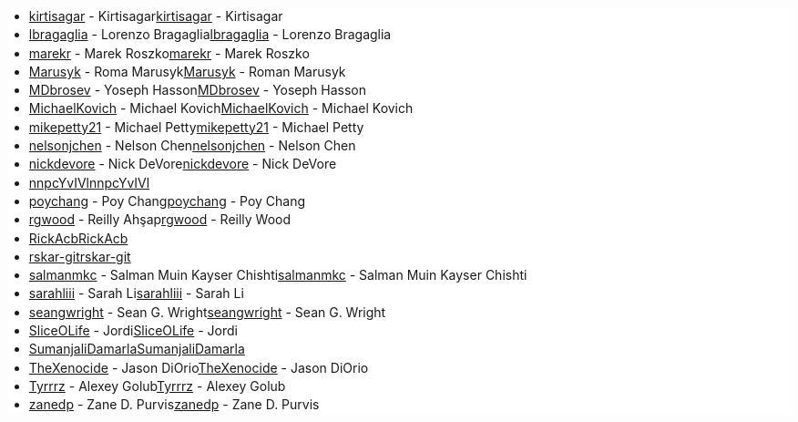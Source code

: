 - <span data-ttu-id="c02fe-226">[kirtisagar](https://github.com/kirtisagar) - Kirtisagar</span><span class="sxs-lookup"><span data-stu-id="c02fe-226">[kirtisagar](https://github.com/kirtisagar)  - Kirtisagar</span></span>
- <span data-ttu-id="c02fe-227">[lbragaglia](https://github.com/lbragaglia) - Lorenzo Bragaglia</span><span class="sxs-lookup"><span data-stu-id="c02fe-227">[lbragaglia](https://github.com/lbragaglia)  - Lorenzo Bragaglia</span></span>
- <span data-ttu-id="c02fe-228">[marekr](https://github.com/marekr) - Marek Roszko</span><span class="sxs-lookup"><span data-stu-id="c02fe-228">[marekr](https://github.com/marekr)  - Marek Roszko</span></span>
- <span data-ttu-id="c02fe-229">[Marusyk](https://github.com/Marusyk) - Roma Marusyk</span><span class="sxs-lookup"><span data-stu-id="c02fe-229">[Marusyk](https://github.com/Marusyk)  - Roman Marusyk</span></span>
- <span data-ttu-id="c02fe-230">[MDbrosev](https://github.com/MDbrosev) - Yoseph Hasson</span><span class="sxs-lookup"><span data-stu-id="c02fe-230">[MDbrosev](https://github.com/MDbrosev)  - Yoseph Hasson</span></span>
- <span data-ttu-id="c02fe-231">[MichaelKovich](https://github.com/MichaelKovich) - Michael Kovich</span><span class="sxs-lookup"><span data-stu-id="c02fe-231">[MichaelKovich](https://github.com/MichaelKovich)  - Michael Kovich</span></span>
- <span data-ttu-id="c02fe-232">[mikepetty21](https://github.com/mikepetty21) - Michael Petty</span><span class="sxs-lookup"><span data-stu-id="c02fe-232">[mikepetty21](https://github.com/mikepetty21)  - Michael Petty</span></span>
- <span data-ttu-id="c02fe-233">[nelsonjchen](https://github.com/nelsonjchen) - Nelson Chen</span><span class="sxs-lookup"><span data-stu-id="c02fe-233">[nelsonjchen](https://github.com/nelsonjchen)  - Nelson Chen</span></span>
- <span data-ttu-id="c02fe-234">[nickdevore](https://github.com/nickdevore) - Nick DeVore</span><span class="sxs-lookup"><span data-stu-id="c02fe-234">[nickdevore](https://github.com/nickdevore)  - Nick DeVore</span></span>
- [<span data-ttu-id="c02fe-235">nnpcYvIVl</span><span class="sxs-lookup"><span data-stu-id="c02fe-235">nnpcYvIVl</span></span>](https://github.com/nnpcYvIVl)
- <span data-ttu-id="c02fe-236">[poychang](https://github.com/poychang) - Poy Chang</span><span class="sxs-lookup"><span data-stu-id="c02fe-236">[poychang](https://github.com/poychang)  - Poy Chang</span></span>
- <span data-ttu-id="c02fe-237">[rgwood](https://github.com/rgwood) - Reilly Ahşap</span><span class="sxs-lookup"><span data-stu-id="c02fe-237">[rgwood](https://github.com/rgwood)  - Reilly Wood</span></span>
- [<span data-ttu-id="c02fe-238">RickAcb</span><span class="sxs-lookup"><span data-stu-id="c02fe-238">RickAcb</span></span>](https://github.com/RickAcb)
- [<span data-ttu-id="c02fe-239">rskar-git</span><span class="sxs-lookup"><span data-stu-id="c02fe-239">rskar-git</span></span>](https://github.com/rskar-git)
- <span data-ttu-id="c02fe-240">[salmanmkc](https://github.com/salmanmkc) - Salman Muin Kayser Chishti</span><span class="sxs-lookup"><span data-stu-id="c02fe-240">[salmanmkc](https://github.com/salmanmkc)  - Salman Muin Kayser Chishti</span></span>
- <span data-ttu-id="c02fe-241">[sarahliii](https://github.com/sarahliii) - Sarah Li</span><span class="sxs-lookup"><span data-stu-id="c02fe-241">[sarahliii](https://github.com/sarahliii)  - Sarah Li</span></span>
- <span data-ttu-id="c02fe-242">[seangwright](https://github.com/seangwright) - Sean G. Wright</span><span class="sxs-lookup"><span data-stu-id="c02fe-242">[seangwright](https://github.com/seangwright)  - Sean G. Wright</span></span>
- <span data-ttu-id="c02fe-243">[SliceOLife](https://github.com/SliceOLife) - Jordi</span><span class="sxs-lookup"><span data-stu-id="c02fe-243">[SliceOLife](https://github.com/SliceOLife)  - Jordi</span></span>
- [<span data-ttu-id="c02fe-244">SumanjaliDamarla</span><span class="sxs-lookup"><span data-stu-id="c02fe-244">SumanjaliDamarla</span></span>](https://github.com/SumanjaliDamarla)
- <span data-ttu-id="c02fe-245">[TheXenocide](https://github.com/TheXenocide) - Jason DiOrio</span><span class="sxs-lookup"><span data-stu-id="c02fe-245">[TheXenocide](https://github.com/TheXenocide)  - Jason DiOrio</span></span>
- <span data-ttu-id="c02fe-246">[Tyrrrz](https://github.com/Tyrrrz) - Alexey Golub</span><span class="sxs-lookup"><span data-stu-id="c02fe-246">[Tyrrrz](https://github.com/Tyrrrz)  - Alexey Golub</span></span>
- <span data-ttu-id="c02fe-247">[zanedp](https://github.com/zanedp) - Zane D. Purvis</span><span class="sxs-lookup"><span data-stu-id="c02fe-247">[zanedp](https://github.com/zanedp)  - Zane D. Purvis</span></span>
